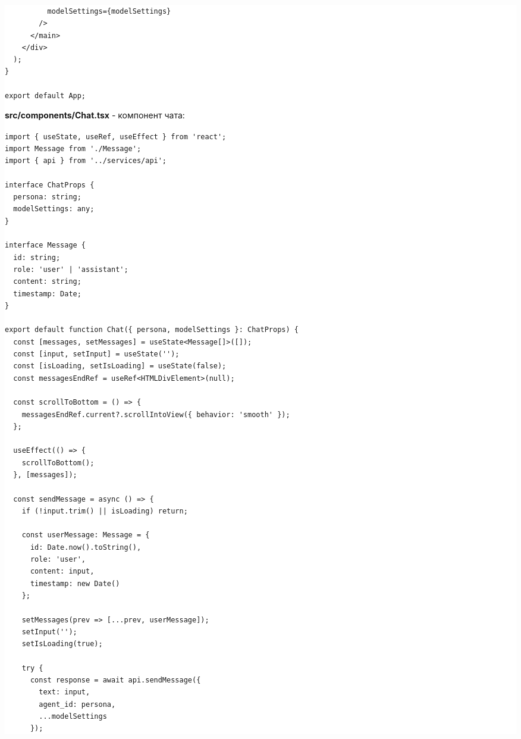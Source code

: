 ```tsx
          modelSettings={modelSettings}
        />
      </main>
    </div>
  );
}

export default App;
```

**src/components/Chat.tsx** - компонент чата:

```tsx
import { useState, useRef, useEffect } from 'react';
import Message from './Message';
import { api } from '../services/api';

interface ChatProps {
  persona: string;
  modelSettings: any;
}

interface Message {
  id: string;
  role: 'user' | 'assistant';
  content: string;
  timestamp: Date;
}

export default function Chat({ persona, modelSettings }: ChatProps) {
  const [messages, setMessages] = useState<Message[]>([]);
  const [input, setInput] = useState('');
  const [isLoading, setIsLoading] = useState(false);
  const messagesEndRef = useRef<HTMLDivElement>(null);

  const scrollToBottom = () => {
    messagesEndRef.current?.scrollIntoView({ behavior: 'smooth' });
  };

  useEffect(() => {
    scrollToBottom();
  }, [messages]);

  const sendMessage = async () => {
    if (!input.trim() || isLoading) return;

    const userMessage: Message = {
      id: Date.now().toString(),
      role: 'user',
      content: input,
      timestamp: new Date()
    };

    setMessages(prev => [...prev, userMessage]);
    setInput('');
    setIsLoading(true);

    try {
      const response = await api.sendMessage({
        text: input,
        agent_id: persona,
        ...modelSettings
      });

```